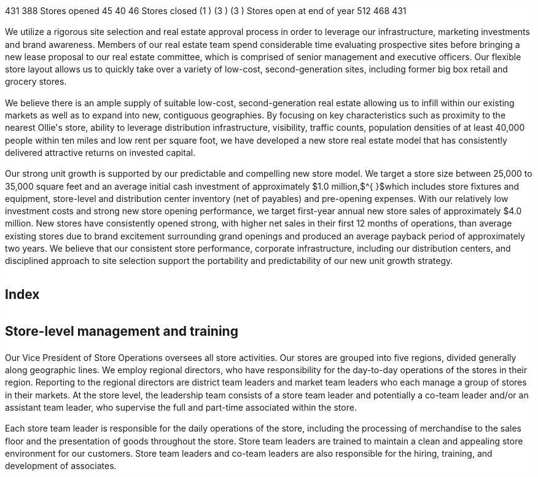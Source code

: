 <td>431</td>
<td>388</td>
</tr>
<tr>
<td>Stores opened</td>
<td>45</td>
<td>40</td>
<td>46</td>
</tr>
<tr>
<td>Stores closed</td>
<td>(1 )</td>
<td>(3 )</td>
<td>(3 )</td>
</tr>
<tr>
<td>Stores open at end of year</td>
<td>512</td>
<td>468</td>
<td>431</td>
</tr>
</tbody>
</table>
<p>We utilize a rigorous site selection and real estate approval process in order to leverage our infrastructure, marketing investments and brand awareness. Members of our real estate team spend considerable time evaluating prospective sites before bringing a new lease proposal to our real estate committee, which is comprised of senior management and executive officers. Our flexible store layout allows us to quickly take over a variety of low-cost, second-generation sites, including former big box retail and grocery stores.</p>
<p>We believe there is an ample supply of suitable low-cost, second-generation real estate allowing us to infill within our existing markets as well as to expand into new, contiguous geographies. By focusing on key characteristics such as proximity to the nearest Ollie's store, ability to leverage distribution infrastructure, visibility, traffic counts, population densities of at least 40,000 people within ten miles and low rent per square foot, we have developed a new store real estate model that has consistently delivered attractive returns on invested capital.</p>
<p>Our strong unit growth is supported by our predictable and compelling new store model. We target a store size between 25,000 to 35,000 square feet and an average initial cash investment of approximately $1.0 million,$^{  }$which includes store fixtures and equipment, store-level and distribution center inventory (net of payables) and pre-opening expenses. With our relatively low investment costs and strong new store opening performance, we target first-year annual new store sales of approximately $4.0 million. New stores have consistently opened strong, with higher net sales in their first 12 months of operations, than average existing stores due to brand excitement surrounding grand openings and produced an average payback period of approximately two years. We believe that our consistent store performance, corporate infrastructure, including our distribution centers, and disciplined approach to site selection support the portability and predictability of our new unit growth strategy.</p>
<h2>Index</h2>
<h2>Store-level management and training</h2>
<p>Our Vice President of Store Operations oversees all store activities. Our stores are grouped into five regions, divided generally along geographic lines. We employ regional directors, who have responsibility for the day-to-day operations of the stores in their region. Reporting to the regional directors are district team leaders and market team leaders who each manage a group of stores in their markets. At the store level, the leadership team consists of a store team leader and potentially a co-team leader and/or an assistant team leader, who supervise the full and part-time associated within the store.</p>
<p>Each store team leader is responsible for the daily operations of the store, including the processing of merchandise to the sales floor and the presentation of goods throughout the store. Store team leaders are trained to maintain a clean and appealing store environment for our customers. Store team leaders and co-team leaders are also responsible for the hiring, training, and development of associates.</p>
